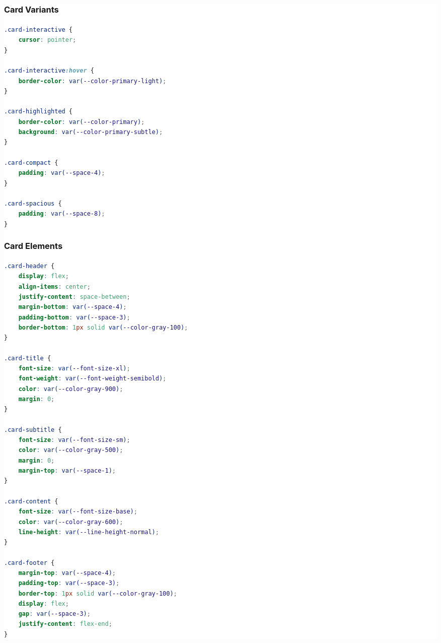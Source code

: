 ### **Card Variants**
```css
.card-interactive {
    cursor: pointer;
}

.card-interactive:hover {
    border-color: var(--color-primary-light);
}

.card-highlighted {
    border-color: var(--color-primary);
    background: var(--color-primary-subtle);
}

.card-compact {
    padding: var(--space-4);
}

.card-spacious {
    padding: var(--space-8);
}
```

### **Card Elements**
```css
.card-header {
    display: flex;
    align-items: center;
    justify-content: space-between;
    margin-bottom: var(--space-4);
    padding-bottom: var(--space-3);
    border-bottom: 1px solid var(--color-gray-100);
}

.card-title {
    font-size: var(--font-size-xl);
    font-weight: var(--font-weight-semibold);
    color: var(--color-gray-900);
    margin: 0;
}

.card-subtitle {
    font-size: var(--font-size-sm);
    color: var(--color-gray-500);
    margin: 0;
    margin-top: var(--space-1);
}

.card-content {
    font-size: var(--font-size-base);
    color: var(--color-gray-600);
    line-height: var(--line-height-normal);
}

.card-footer {
    margin-top: var(--space-4);
    padding-top: var(--space-3);
    border-top: 1px solid var(--color-gray-100);
    display: flex;
    gap: var(--space-3);
    justify-content: flex-end;
}
```